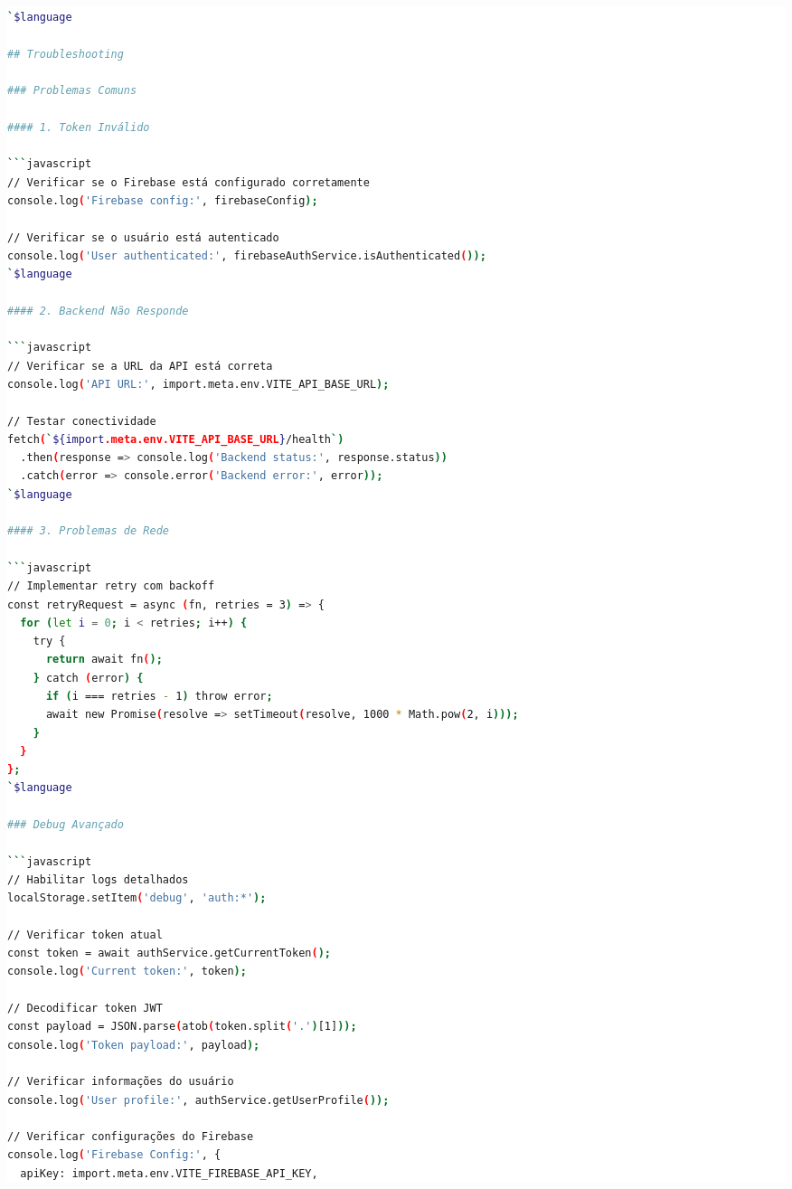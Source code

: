 ```bash
`$language

## Troubleshooting

### Problemas Comuns

#### 1. Token Inválido

```javascript
// Verificar se o Firebase está configurado corretamente
console.log('Firebase config:', firebaseConfig);

// Verificar se o usuário está autenticado
console.log('User authenticated:', firebaseAuthService.isAuthenticated());
`$language

#### 2. Backend Não Responde

```javascript
// Verificar se a URL da API está correta
console.log('API URL:', import.meta.env.VITE_API_BASE_URL);

// Testar conectividade
fetch(`${import.meta.env.VITE_API_BASE_URL}/health`)
  .then(response => console.log('Backend status:', response.status))
  .catch(error => console.error('Backend error:', error));
`$language

#### 3. Problemas de Rede

```javascript
// Implementar retry com backoff
const retryRequest = async (fn, retries = 3) => {
  for (let i = 0; i < retries; i++) {
    try {
      return await fn();
    } catch (error) {
      if (i === retries - 1) throw error;
      await new Promise(resolve => setTimeout(resolve, 1000 * Math.pow(2, i)));
    }
  }
};
`$language

### Debug Avançado

```javascript
// Habilitar logs detalhados
localStorage.setItem('debug', 'auth:*');

// Verificar token atual
const token = await authService.getCurrentToken();
console.log('Current token:', token);

// Decodificar token JWT
const payload = JSON.parse(atob(token.split('.')[1]));
console.log('Token payload:', payload);

// Verificar informações do usuário
console.log('User profile:', authService.getUserProfile());

// Verificar configurações do Firebase
console.log('Firebase Config:', {
  apiKey: import.meta.env.VITE_FIREBASE_API_KEY,
```
